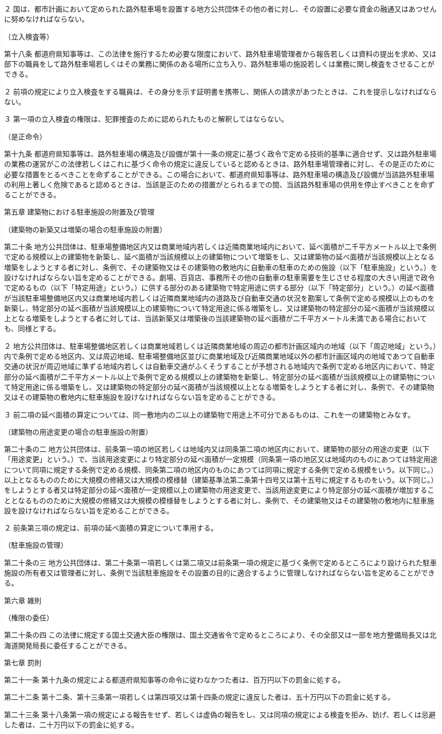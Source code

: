 ２ 国は、都市計画において定められた路外駐車場を設置する地方公共団体その他の者に対し、その設置に必要な資金の融通又はあつせんに努めなければならない。

（立入検査等）

第十八条 都道府県知事等は、この法律を施行するため必要な限度において、路外駐車場管理者から報告若しくは資料の提出を求め、又は部下の職員をして路外駐車場若しくはその業務に関係のある場所に立ち入り、路外駐車場の施設若しくは業務に関し検査をさせることができる。

２ 前項の規定により立入検査をする職員は、その身分を示す証明書を携帯し、関係人の請求があつたときは、これを提示しなければならない。

３ 第一項の立入検査の権限は、犯罪捜査のために認められたものと解釈してはならない。

（是正命令）

第十九条 都道府県知事等は、路外駐車場の構造及び設備が第十一条の規定に基づく政令で定める技術的基準に適合せず、又は路外駐車場の業務の運営がこの法律若しくはこれに基づく命令の規定に違反していると認めるときは、路外駐車場管理者に対し、その是正のために必要な措置をとるべきことを命ずることができる。この場合において、都道府県知事等は、路外駐車場の構造及び設備が当該路外駐車場の利用上著しく危険であると認めるときは、当該是正のための措置がとられるまでの間、当該路外駐車場の供用を停止すべきことを命ずることができる。

第五章 建築物における駐車施設の附置及び管理

（建築物の新築又は増築の場合の駐車施設の附置）

第二十条 地方公共団体は、駐車場整備地区内又は商業地域内若しくは近隣商業地域内において、延べ面積が二千平方メートル以上で条例で定める規模以上の建築物を新築し、延べ面積が当該規模以上の建築物について増築をし、又は建築物の延べ面積が当該規模以上となる増築をしようとする者に対し、条例で、その建築物又はその建築物の敷地内に自動車の駐車のための施設（以下「駐車施設」という。）を設けなければならない旨を定めることができる。劇場、百貨店、事務所その他の自動車の駐車需要を生じさせる程度の大きい用途で政令で定めるもの（以下「特定用途」という。）に供する部分のある建築物で特定用途に供する部分（以下「特定部分」という。）の延べ面積が当該駐車場整備地区内又は商業地域内若しくは近隣商業地域内の道路及び自動車交通の状況を勘案して条例で定める規模以上のものを新築し、特定部分の延べ面積が当該規模以上の建築物について特定用途に係る増築をし、又は建築物の特定部分の延べ面積が当該規模以上となる増築をしようとする者に対しては、当該新築又は増築後の当該建築物の延べ面積が二千平方メートル未満である場合においても、同様とする。

２ 地方公共団体は、駐車場整備地区若しくは商業地域若しくは近隣商業地域の周辺の都市計画区域内の地域（以下「周辺地域」という。）内で条例で定める地区内、又は周辺地域、駐車場整備地区並びに商業地域及び近隣商業地域以外の都市計画区域内の地域であつて自動車交通の状況が周辺地域に準ずる地域内若しくは自動車交通がふくそうすることが予想される地域内で条例で定める地区内において、特定部分の延べ面積が二千平方メートル以上で条例で定める規模以上の建築物を新築し、特定部分の延べ面積が当該規模以上の建築物について特定用途に係る増築をし、又は建築物の特定部分の延べ面積が当該規模以上となる増築をしようとする者に対し、条例で、その建築物又はその建築物の敷地内に駐車施設を設けなければならない旨を定めることができる。

３ 前二項の延べ面積の算定については、同一敷地内の二以上の建築物で用途上不可分であるものは、これを一の建築物とみなす。

（建築物の用途変更の場合の駐車施設の附置）

第二十条の二 地方公共団体は、前条第一項の地区若しくは地域内又は同条第二項の地区内において、建築物の部分の用途の変更（以下「用途変更」という。）で、当該用途変更により特定部分の延べ面積が一定規模（同条第一項の地区又は地域内のものにあつては特定用途について同項に規定する条例で定める規模、同条第二項の地区内のものにあつては同項に規定する条例で定める規模をいう。以下同じ。）以上となるもののために大規模の修繕又は大規模の模様替（建築基準法第二条第十四号又は第十五号に規定するものをいう。以下同じ。）をしようとする者又は特定部分の延べ面積が一定規模以上の建築物の用途変更で、当該用途変更により特定部分の延べ面積が増加することとなるもののために大規模の修繕又は大規模の模様替をしようとする者に対し、条例で、その建築物又はその建築物の敷地内に駐車施設を設けなければならない旨を定めることができる。

２ 前条第三項の規定は、前項の延べ面積の算定について準用する。

（駐車施設の管理）

第二十条の三 地方公共団体は、第二十条第一項若しくは第二項又は前条第一項の規定に基づく条例で定めるところにより設けられた駐車施設の所有者又は管理者に対し、条例で当該駐車施設をその設置の目的に適合するように管理しなければならない旨を定めることができる。

第六章 雑則

（権限の委任）

第二十条の四 この法律に規定する国土交通大臣の権限は、国土交通省令で定めるところにより、その全部又は一部を地方整備局長又は北海道開発局長に委任することができる。

第七章 罰則

第二十一条 第十九条の規定による都道府県知事等の命令に従わなかつた者は、百万円以下の罰金に処する。

第二十二条 第十二条、第十三条第一項若しくは第四項又は第十四条の規定に違反した者は、五十万円以下の罰金に処する。

第二十三条 第十八条第一項の規定による報告をせず、若しくは虚偽の報告をし、又は同項の規定による検査を拒み、妨げ、若しくは忌避した者は、二十万円以下の罰金に処する。
